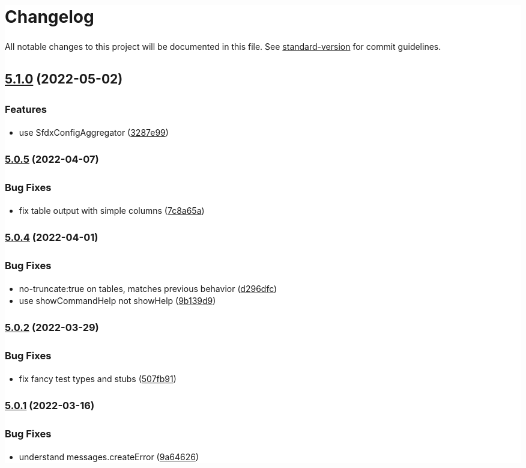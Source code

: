 # Changelog

All notable changes to this project will be documented in this file. See [standard-version](https://github.com/conventional-changelog/standard-version) for commit guidelines.

## [5.1.0](https://github.com/salesforcecli/command/compare/v5.0.5...v5.1.0) (2022-05-02)


### Features

* use SfdxConfigAggregator ([3287e99](https://github.com/salesforcecli/command/commit/3287e99a48bd0e8bbf49f68d05102a5a39a87f34))

### [5.0.5](https://github.com/salesforcecli/command/compare/v5.0.4...v5.0.5) (2022-04-07)


### Bug Fixes

* fix table output with simple columns ([7c8a65a](https://github.com/salesforcecli/command/commit/7c8a65aea364519db6d3c109f983fe145fd33afd))

### [5.0.4](https://github.com/salesforcecli/command/compare/v5.0.2...v5.0.4) (2022-04-01)


### Bug Fixes

* no-truncate:true on tables, matches previous behavior ([d296dfc](https://github.com/salesforcecli/command/commit/d296dfc94bea4a2e07d2c74d405eb6f9964c43f5))
* use showCommandHelp not showHelp ([9b139d9](https://github.com/salesforcecli/command/commit/9b139d937f1ee83ea2f881f2ba754feb779e0129))

### [5.0.2](https://github.com/salesforcecli/command/compare/v5.0.1...v5.0.2) (2022-03-29)


### Bug Fixes

* fix fancy test types and stubs ([507fb91](https://github.com/salesforcecli/command/commit/507fb91da85ddd8b5e5f09d89c98f16e0a6f41bc))

### [5.0.1](https://github.com/salesforcecli/command/compare/v5.0.0...v5.0.1) (2022-03-16)


### Bug Fixes

* understand messages.createError ([9a64626](https://github.com/salesforcecli/command/commit/9a646266b2b95ac7c13e216fdb0739b27b30487a))
